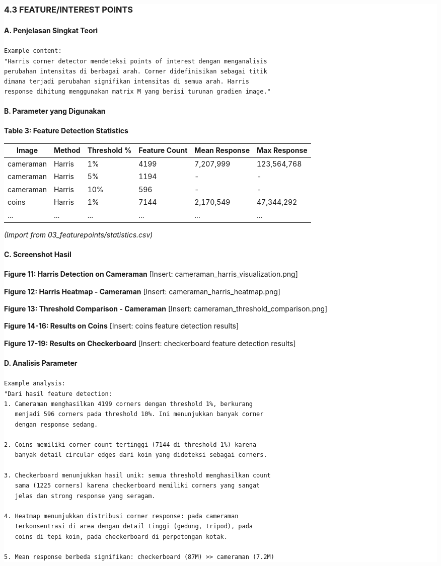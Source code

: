 
### 4.3 FEATURE/INTEREST POINTS

#### A. Penjelasan Singkat Teori

```
Example content:
"Harris corner detector mendeteksi points of interest dengan menganalisis
perubahan intensitas di berbagai arah. Corner didefinisikan sebagai titik
dimana terjadi perubahan signifikan intensitas di semua arah. Harris
response dihitung menggunakan matrix M yang berisi turunan gradien image."
```

#### B. Parameter yang Digunakan

**Table 3: Feature Detection Statistics**

| Image | Method | Threshold % | Feature Count | Mean Response | Max Response |
|-------|--------|-------------|---------------|---------------|--------------|
| cameraman | Harris | 1% | 4199 | 7,207,999 | 123,564,768 |
| cameraman | Harris | 5% | 1194 | - | - |
| cameraman | Harris | 10% | 596 | - | - |
| coins | Harris | 1% | 7144 | 2,170,549 | 47,344,292 |
| ... | ... | ... | ... | ... | ... |

*(Import from 03_featurepoints/statistics.csv)*

#### C. Screenshot Hasil

**Figure 11: Harris Detection on Cameraman**
[Insert: cameraman_harris_visualization.png]

**Figure 12: Harris Heatmap - Cameraman**
[Insert: cameraman_harris_heatmap.png]

**Figure 13: Threshold Comparison - Cameraman**
[Insert: cameraman_threshold_comparison.png]

**Figure 14-16: Results on Coins**
[Insert: coins feature detection results]

**Figure 17-19: Results on Checkerboard**
[Insert: checkerboard feature detection results]

#### D. Analisis Parameter

```
Example analysis:
"Dari hasil feature detection:
1. Cameraman menghasilkan 4199 corners dengan threshold 1%, berkurang
   menjadi 596 corners pada threshold 10%. Ini menunjukkan banyak corner
   dengan response sedang.

2. Coins memiliki corner count tertinggi (7144 di threshold 1%) karena
   banyak detail circular edges dari koin yang dideteksi sebagai corners.

3. Checkerboard menunjukkan hasil unik: semua threshold menghasilkan count
   sama (1225 corners) karena checkerboard memiliki corners yang sangat
   jelas dan strong response yang seragam.

4. Heatmap menunjukkan distribusi corner response: pada cameraman
   terkonsentrasi di area dengan detail tinggi (gedung, tripod), pada
   coins di tepi koin, pada checkerboard di perpotongan kotak.

5. Mean response berbeda signifikan: checkerboard (87M) >> cameraman (7.2M)
```
